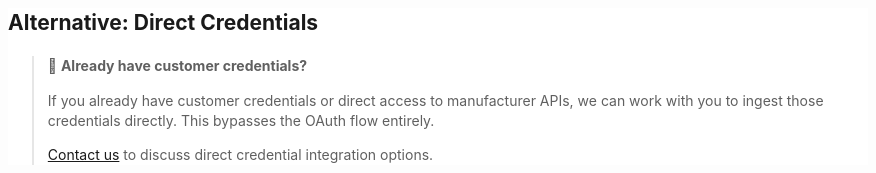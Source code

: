 ## Alternative: Direct Credentials

> 📘 **Already have customer credentials?**
> 
> If you already have customer credentials or direct access to manufacturer APIs, we can work with you to ingest those credentials directly. This bypasses the OAuth flow entirely.
> 
> [Contact us](https://www.texturehq.com/contact-us) to discuss direct credential integration options.
